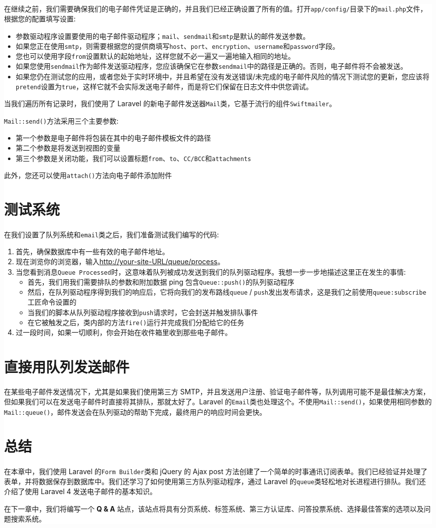 在继续之前，我们需要确保我们的电子邮件凭证是正确的，并且我们已经正确设置了所有的值。打开`app/config/`目录下的`mail.php`文件，根据您的配置填写设置:

*   参数驱动程序设置要使用的电子邮件驱动程序；`mail`、`sendmail`和`smtp`是默认的邮件发送参数。
*   如果您正在使用`smtp`，则需要根据您的提供商填写`host`、`port`、`encryption`、`username`和`password`字段。
*   您也可以使用字段`from`设置默认的起始地址，这样您就不必一遍又一遍地输入相同的地址。
*   如果您使用`sendmail`作为邮件发送驱动程序，您应该确保它在参数`sendmail`中的路径是正确的。否则，电子邮件将不会被发送。
*   如果您仍在测试您的应用，或者您处于实时环境中，并且希望在没有发送错误/未完成的电子邮件风险的情况下测试您的更新，您应该将`pretend`设置为`true`，这样它就不会实际发送电子邮件，而是将它们保留在日志文件中供您调试。

当我们遍历所有记录时，我们使用了 Laravel 的新电子邮件发送器`Mail`类，它基于流行的组件`Swiftmailer`。

`Mail::send()`方法采用三个主要参数:

*   第一个参数是电子邮件将包装在其中的电子邮件模板文件的路径
*   第二个参数是将发送到视图的变量
*   第三个参数是关闭功能，我们可以设置标题`from`、`to`、`CC/BCC`和`attachments`

此外，您还可以使用`attach()`方法向电子邮件添加附件

# 测试系统

在我们设置了队列系统和`email`类之后，我们准备测试我们编写的代码:

1.  首先，确保数据库中有一些有效的电子邮件地址。
2.  现在浏览你的浏览器，输入[http://your-site-URL/queue/process](http://your-site-url/queue/process)。
3.  当您看到消息`Queue Processed`时，这意味着队列被成功发送到我们的队列驱动程序。我想一步一步地描述这里正在发生的事情:
    *   首先，我们用我们需要排队的参数和附加数据 ping 包含`Queue::push()`的队列驱动程序
    *   然后，在队列驱动程序得到我们的响应后，它将向我们的发布路线`queue` / `push`发出发布请求，这是我们之前使用`queue:subscribe`工匠命令设置的
    *   当我们的脚本从队列驱动程序接收到`push`请求时，它会封送并触发排队事件
    *   在它被触发之后，类内部的方法`fire()`运行并完成我们分配给它的任务
4.  过一段时间，如果一切顺利，你会开始在收件箱里收到那些电子邮件。

# 直接用队列发送邮件

在某些电子邮件发送情况下，尤其是如果我们使用第三方 SMTP，并且发送用户注册、验证电子邮件等，队列调用可能不是最佳解决方案，但如果我们可以在发送电子邮件时直接将其排队，那就太好了。Laravel 的`Email`类也处理这个。不使用`Mail::send()`，如果使用相同参数的`Mail::queue()`，邮件发送会在队列驱动的帮助下完成，最终用户的响应时间会更快。

# 总结

在本章中，我们使用 Laravel 的`Form Builder`类和 jQuery 的 Ajax post 方法创建了一个简单的时事通讯订阅表单。我们已经验证并处理了表单，并将数据保存到数据库中。我们还学习了如何使用第三方队列驱动程序，通过 Laravel 的`queue`类轻松地对长进程进行排队。我们还介绍了使用 Laravel 4 发送电子邮件的基本知识。

在下一章中，我们将编写一个 **Q & A** 站点，该站点将具有分页系统、标签系统、第三方认证库、问答投票系统、选择最佳答案的选项以及问题搜索系统。